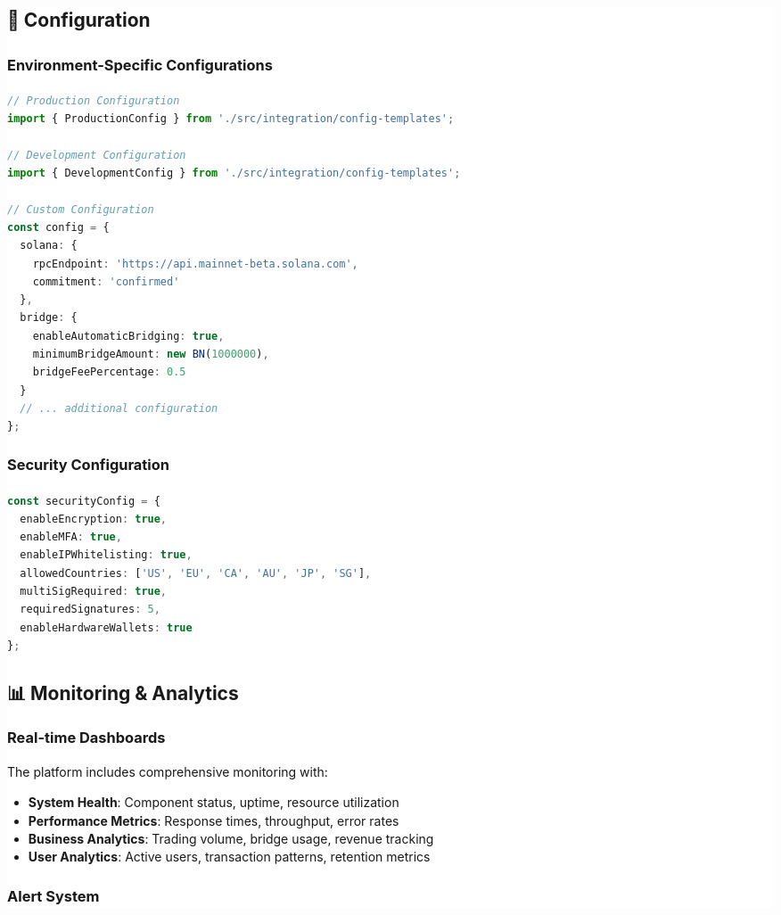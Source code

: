 ## 🔧 Configuration

### Environment-Specific Configurations

```typescript
// Production Configuration
import { ProductionConfig } from './src/integration/config-templates';

// Development Configuration  
import { DevelopmentConfig } from './src/integration/config-templates';

// Custom Configuration
const config = {
  solana: {
    rpcEndpoint: 'https://api.mainnet-beta.solana.com',
    commitment: 'confirmed'
  },
  bridge: {
    enableAutomaticBridging: true,
    minimumBridgeAmount: new BN(1000000),
    bridgeFeePercentage: 0.5
  }
  // ... additional configuration
};
```

### Security Configuration

```typescript
const securityConfig = {
  enableEncryption: true,
  enableMFA: true,
  enableIPWhitelisting: true,
  allowedCountries: ['US', 'EU', 'CA', 'AU', 'JP', 'SG'],
  multiSigRequired: true,
  requiredSignatures: 5,
  enableHardwareWallets: true
};
```

## 📊 Monitoring & Analytics

### Real-time Dashboards

The platform includes comprehensive monitoring with:

- **System Health**: Component status, uptime, resource utilization
- **Performance Metrics**: Response times, throughput, error rates  
- **Business Analytics**: Trading volume, bridge usage, revenue tracking
- **User Analytics**: Active users, transaction patterns, retention metrics

### Alert System
